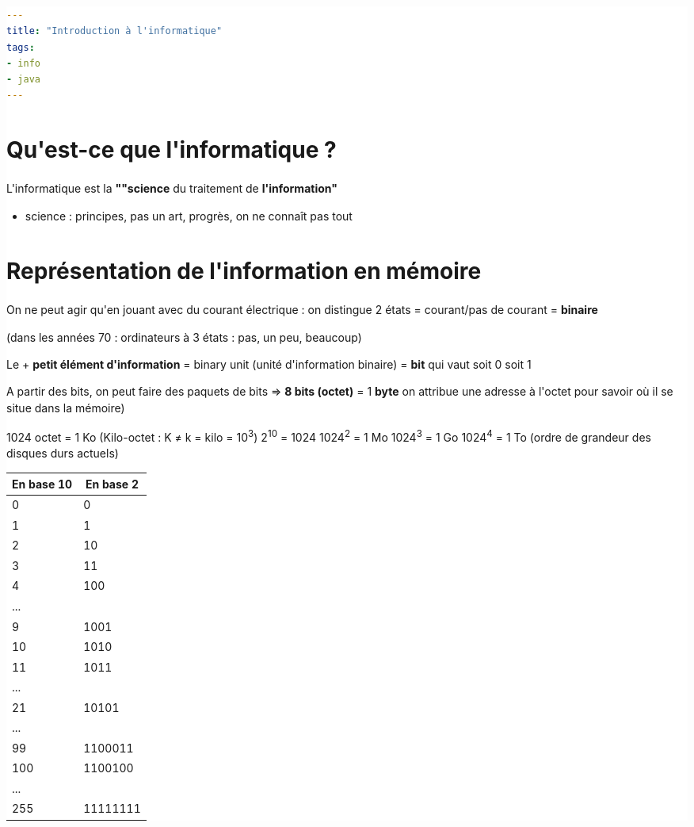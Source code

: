 ```yaml
---
title: "Introduction à l'informatique"
tags:
- info
- java
---
```


# Qu'est-ce que l'informatique ?
L'informatique est la **""science** du traitement de **l'information"**
- science : principes, pas un art, progrès, on ne connaît pas tout

# Représentation de l'information en mémoire
On ne peut agir qu'en jouant avec du courant électrique : on distingue 2 états = courant/pas de courant = **binaire**

(dans les années 70 : ordinateurs à 3 états : pas, un peu, beaucoup)

Le + **petit élément d'information** = binary unit (unité d'information binaire) = **bit** qui vaut soit 0 soit 1

A partir des bits, on peut faire des paquets de bits => **8 bits (octet)** = 1 **byte**
on attribue une adresse à l'octet pour savoir où il se situe dans la mémoire)

1024 octet = 1 Ko (Kilo-octet : K $\neq$ k = kilo = 10<sup>3</sup>) 
2<sup>10</sup> = 1024
1024<sup>2</sup> = 1 Mo
1024<sup>3</sup> = 1 Go
1024<sup>4</sup> = 1 To (ordre de grandeur des disques durs actuels)

| En base 10 | En base 2 |
| ---------- | --------- |
| 0          | 0         |
| 1          | 1         |
| 2          | 10        |
| 3          | 11        |
| 4          | 100       |
| ...        |           |
| 9          | 1001      |
| 10         | 1010      |
| 11         | 1011      |
| ...        |           |
| 21         | 10101     |
| ...        |           |
| 99         | 1100011   |
| 100        | 1100100   |
| ...        |           |
| 255        | 11111111  | 
